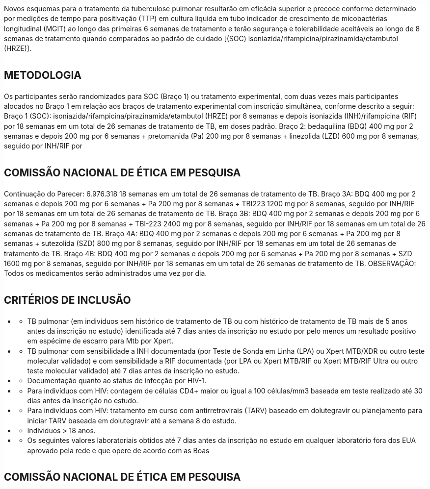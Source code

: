Novos esquemas para o tratamento da tuberculose pulmonar resultarão em eficácia superior e precoce conforme determinado por medições de tempo para positivação (TTP) em cultura líquida em tubo indicador de crescimento de micobactérias longitudinal (MGIT) ao longo das primeiras 6 semanas de tratamento e terão segurança e tolerabilidade aceitáveis ao longo de 8 semanas de tratamento quando comparados ao padrão de cuidado [(SOC) isoniazida/rifampicina/pirazinamida/etambutol (HRZE)].
## METODOLOGIA
Os participantes serão randomizados para SOC (Braço 1) ou tratamento experimental, com duas vezes mais participantes alocados no Braço 1 em relação aos braços de tratamento experimental com inscrição simultânea, conforme descrito a seguir:
Braço 1 (SOC): isoniazida/rifampicina/pirazinamida/etambutol (HRZE) por 8 semanas e depois isoniazida (INH)/rifampicina (RIF) por 18 semanas em um total de 26 semanas de tratamento de TB, em doses padrão. Braço 2: bedaquilina (BDQ) 400 mg por 2 semanas e depois 200 mg por 6 semanas + pretomanida (Pa) 200 mg por 8 semanas + linezolida (LZD) 600 mg por 8 semanas, seguido por INH/RIF por
## COMISSÃO NACIONAL DE ÉTICA EM PESQUISA
Continuação do Parecer: 6.976.318
18 semanas em um total de 26 semanas de tratamento de TB.
Braço 3A: BDQ 400 mg por 2 semanas e depois 200 mg por 6 semanas + Pa 200 mg por 8 semanas + TBI223 1200 mg por 8 semanas, seguido por INH/RIF por 18 semanas em um total de 26 semanas de tratamento de TB.
Braço 3B: BDQ 400 mg por 2 semanas e depois
200 mg por 6 semanas + Pa 200 mg por 8 semanas + TBI-223 2400 mg por 8 semanas, seguido por INH/RIF por 18 semanas em um total de 26 semanas de tratamento de TB.
Braço 4A: BDQ 400 mg por 2 semanas e depois 200 mg por 6 semanas + Pa 200 mg por 8 semanas + sutezolida (SZD) 800 mg por 8 semanas, seguido por INH/RIF por 18 semanas em um total de 26 semanas de tratamento de TB.
Braço 4B: BDQ 400 mg por 2 semanas e depois 200 mg por 6 semanas + Pa 200 mg por 8 semanas + SZD 1600 mg por 8 semanas, seguido por INH/RIF por 18 semanas em um total de 26 semanas de tratamento de TB.
OBSERVAÇÃO: Todos os medicamentos serão administrados uma vez por dia.
## CRITÉRIOS DE INCLUSÃO
- - TB pulmonar (em indivíduos sem histórico de tratamento de TB ou com histórico de tratamento de TB mais de 5 anos antes da inscrição no estudo) identificada até 7 dias antes da inscrição no estudo por pelo menos um resultado positivo em espécime de escarro para Mtb por Xpert.
- - TB pulmonar com sensibilidade a INH documentada (por Teste de Sonda em Linha (LPA) ou Xpert MTB/XDR ou outro teste molecular validado) e com sensibilidade a RIF documentada (por LPA ou Xpert MTB/RIF ou Xpert MTB/RIF Ultra ou outro teste molecular validado) até 7 dias antes da inscrição no estudo.
- - Documentação quanto ao status de infecção por HIV-1.
- - Para indivíduos com HIV: contagem de células CD4+ maior ou igual a 100 células/mm3 baseada em teste realizado até 30 dias antes da inscrição no estudo.
- - Para indivíduos com HIV: tratamento em curso com antirretrovirais (TARV) baseado em dolutegravir ou planejamento para iniciar TARV baseada em dolutegravir até a semana 8 do estudo.
- - Indivíduos &gt; 18 anos.
- - Os seguintes valores laboratoriais obtidos até 7 dias antes da inscrição no estudo em qualquer laboratório fora dos EUA aprovado pela rede e que opere de acordo com as Boas
## COMISSÃO NACIONAL DE ÉTICA EM PESQUISA
